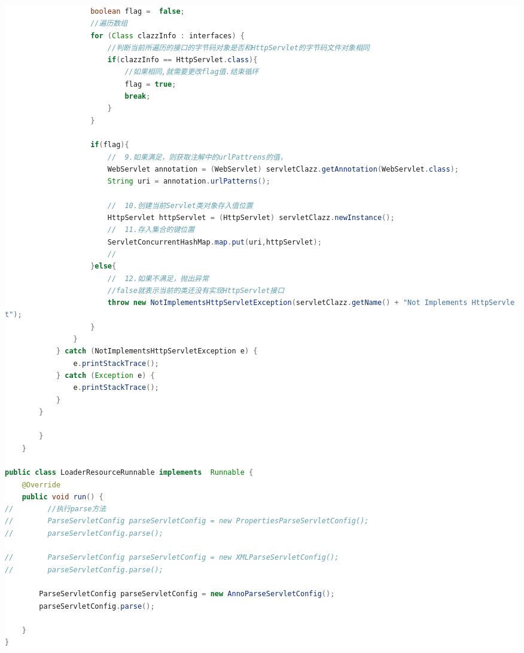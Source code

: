   ```java
                      boolean flag =  false;
                      //遍历数组
                      for (Class clazzInfo : interfaces) {
                          //判断当前所遍历的接口的字节码对象是否和HttpServlet的字节码文件对象相同
                          if(clazzInfo == HttpServlet.class){
                              //如果相同,就需要更改flag值.结束循环
                              flag = true;
                              break;
                          }
                      }
    
                      if(flag){
                          //  9.如果满足，则获取注解中的urlPattrens的值，
                          WebServlet annotation = (WebServlet) servletClazz.getAnnotation(WebServlet.class);
                          String uri = annotation.urlPatterns();
    
                          //  10.创建当前Servlet类对象存入值位置
                          HttpServlet httpServlet = (HttpServlet) servletClazz.newInstance();
                          //  11.存入集合的键位置
                          ServletConcurrentHashMap.map.put(uri,httpServlet);
                          //
                      }else{
                          //  12.如果不满足，抛出异常
                          //false就表示当前的类还没有实现HttpServlet接口
                          throw new NotImplementsHttpServletException(servletClazz.getName() + "Not Implements HttpServlet");
                      }
                  }
              } catch (NotImplementsHttpServletException e) {
                  e.printStackTrace();
              } catch (Exception e) {
                  e.printStackTrace();
              }
          }
  
          }
      }
  
  public class LoaderResourceRunnable implements  Runnable {
      @Override
      public void run() {
  //        //执行parse方法
  //        ParseServletConfig parseServletConfig = new PropertiesParseServletConfig();
  //        parseServletConfig.parse();
  
  //        ParseServletConfig parseServletConfig = new XMLParseServletConfig();
  //        parseServletConfig.parse();
  
          ParseServletConfig parseServletConfig = new AnnoParseServletConfig();
          parseServletConfig.parse();
    
      }
  }
  ```

